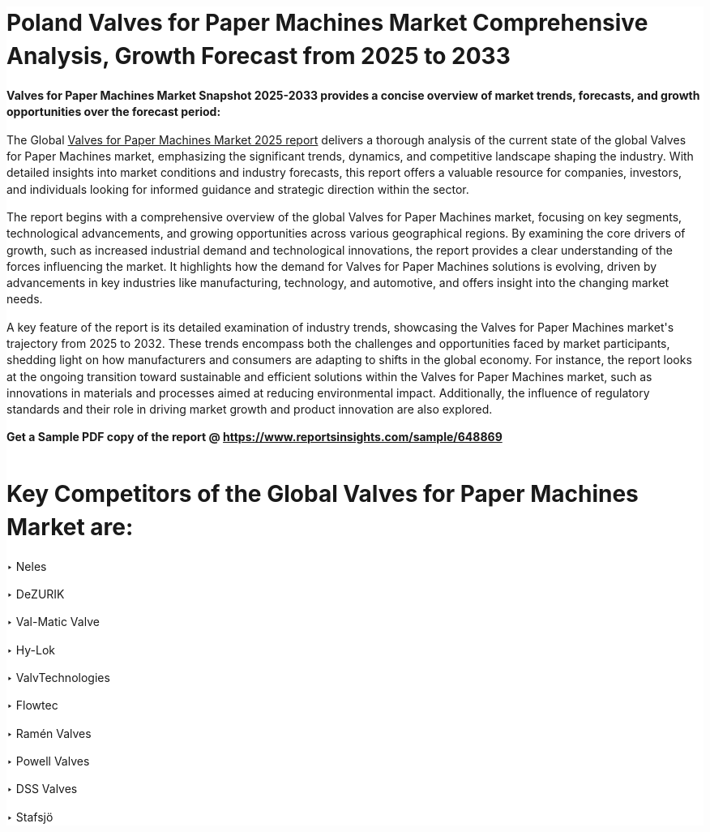 # Poland Valves for Paper Machines Market Comprehensive Analysis, Growth Forecast from 2025 to 2033

<strong>Valves for Paper Machines Market Snapshot 2025-2033 provides a concise overview of market trends, forecasts, and growth opportunities over the forecast period:</strong>

The Global <a href=https://www.reportsinsights.com/sample/648869>Valves for Paper Machines Market 2025 report</a> delivers a thorough analysis of the current state of the global Valves for Paper Machines market, emphasizing the significant trends, dynamics, and competitive landscape shaping the industry. With detailed insights into market conditions and industry forecasts, this report offers a valuable resource for companies, investors, and individuals looking for informed guidance and strategic direction within the sector.

The report begins with a comprehensive overview of the global Valves for Paper Machines market, focusing on key segments, technological advancements, and growing opportunities across various geographical regions. By examining the core drivers of growth, such as increased industrial demand and technological innovations, the report provides a clear understanding of the forces influencing the market. It highlights how the demand for Valves for Paper Machines solutions is evolving, driven by advancements in key industries like manufacturing, technology, and automotive, and offers insight into the changing market needs.

A key feature of the report is its detailed examination of industry trends, showcasing the Valves for Paper Machines market's trajectory from 2025 to 2032. These trends encompass both the challenges and opportunities faced by market participants, shedding light on how manufacturers and consumers are adapting to shifts in the global economy. For instance, the report looks at the ongoing transition toward sustainable and efficient solutions within the Valves for Paper Machines market, such as innovations in materials and processes aimed at reducing environmental impact. Additionally, the influence of regulatory standards and their role in driving market growth and product innovation are also explored.

<strong>Get a Sample PDF copy of the report @ <a href=https://www.reportsinsights.com/sample/648869>https://www.reportsinsights.com/sample/648869</a></strong>

# <strong>Key Competitors of the Global Valves for Paper Machines Market are:</strong>

‣ Neles

‣ DeZURIK

‣ Val-Matic Valve

‣ Hy-Lok

‣ ValvTechnologies

‣ Flowtec

‣ Ramén Valves

‣ Powell Valves

‣ DSS Valves

‣ Stafsjö
